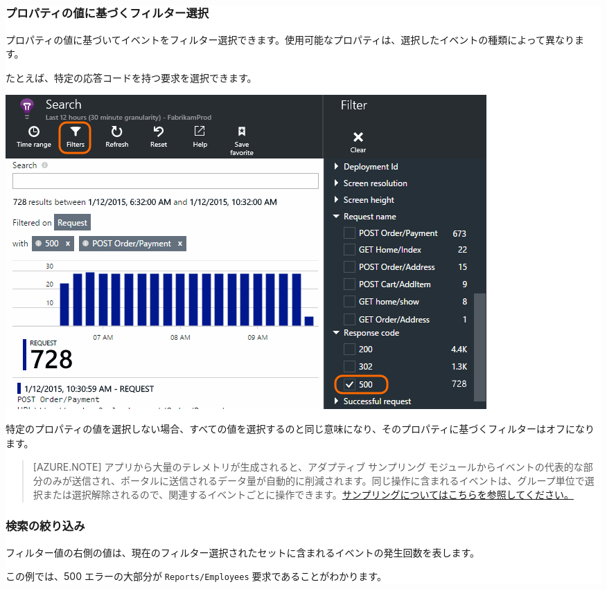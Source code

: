 ### プロパティの値に基づくフィルター選択

プロパティの値に基づいてイベントをフィルター選択できます。使用可能なプロパティは、選択したイベントの種類によって異なります。

たとえば、特定の応答コードを持つ要求を選択できます。

![プロパティを展開し、値を選択します](./media/app-insights-portal/03-response500.png)

特定のプロパティの値を選択しない場合、すべての値を選択するのと同じ意味になり、そのプロパティに基づくフィルターはオフになります。

> [AZURE.NOTE] アプリから大量のテレメトリが生成されると、アダプティブ サンプリング モジュールからイベントの代表的な部分のみが送信され、ポータルに送信されるデータ量が自動的に削減されます。同じ操作に含まれるイベントは、グループ単位で選択または選択解除されるので、関連するイベントごとに操作できます。[サンプリングについてはこちらを参照してください。](app-insights-sampling.md)


### 検索の絞り込み

フィルター値の右側の値は、現在のフィルター選択されたセットに含まれるイベントの発生回数を表します。

この例では、500 エラーの大部分が `Reports/Employees` 要求であることがわかります。
